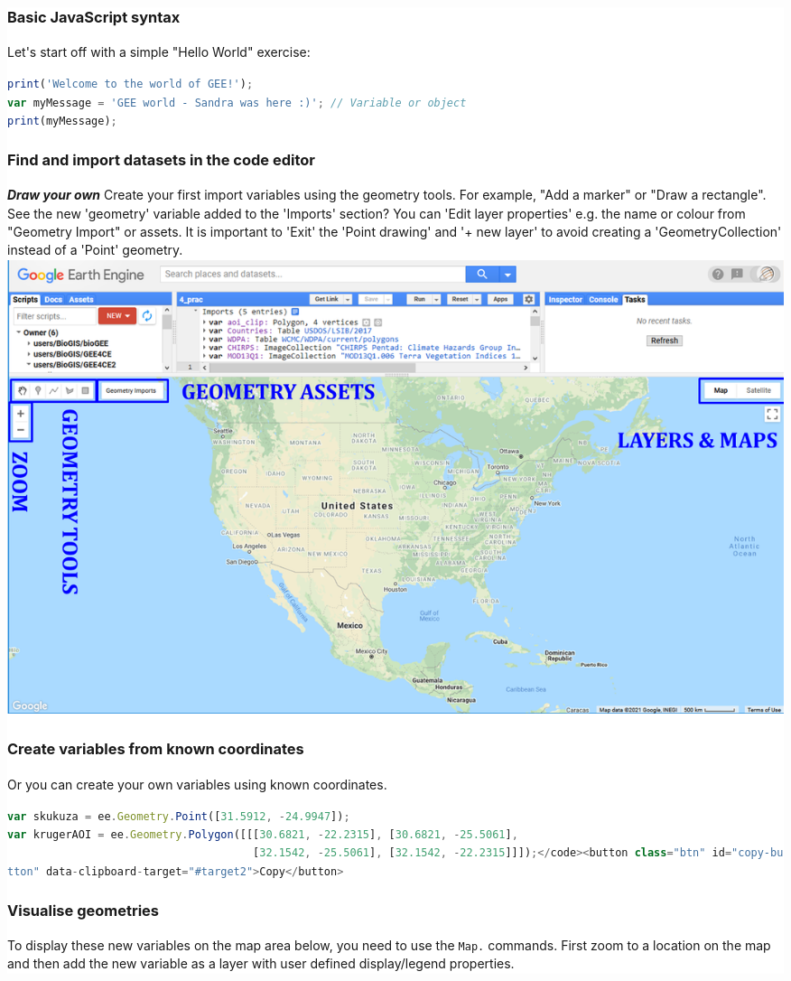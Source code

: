 ### Basic JavaScript syntax
Let's start off with a simple "Hello World" exercise:
```js
print('Welcome to the world of GEE!');
var myMessage = 'GEE world - Sandra was here :)'; // Variable or object
print(myMessage);
 ```
### Find and import datasets in the code editor
***Draw your own***
Create your first import variables using the geometry tools. 
For example, "Add a marker" or "Draw a rectangle". See the new 'geometry' variable added to the 'Imports' section? 
You can 'Edit layer properties' e.g. the name or colour from "Geometry Import" or assets.
It is important to 'Exit' the 'Point drawing' and '+ new layer' to avoid creating a 'GeometryCollection' instead of a 'Point' geometry.
![gee_screenshot3](assets/gee_1_4.png)

### Create variables from known coordinates
Or you can create your own variables using known coordinates. 

```js
var skukuza = ee.Geometry.Point([31.5912, -24.9947]);
var krugerAOI = ee.Geometry.Polygon([[[30.6821, -22.2315], [30.6821, -25.5061], 
                                      [32.1542, -25.5061], [32.1542, -22.2315]]]);</code><button class="btn" id="copy-button" data-clipboard-target="#target2">Copy</button>
```
### Visualise geometries
To display these new variables on the map area below, you need to use the ```Map.``` commands.
First zoom to a location on the map and then add the new variable as a layer with user defined display/legend properties.
